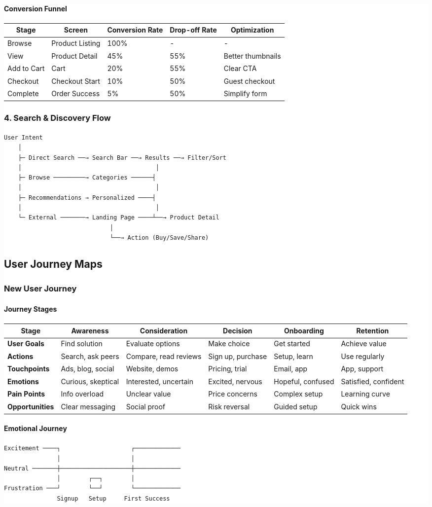 #### Conversion Funnel
| Stage | Screen | Conversion Rate | Drop-off Rate | Optimization |
|-------|--------|-----------------|---------------|--------------|
| Browse | Product Listing | 100% | - | - |
| View | Product Detail | 45% | 55% | Better thumbnails |
| Add to Cart | Cart | 20% | 55% | Clear CTA |
| Checkout | Checkout Start | 10% | 50% | Guest checkout |
| Complete | Order Success | 5% | 50% | Simplify form |

### 4. Search & Discovery Flow

```
User Intent
    │
    ├─ Direct Search ──→ Search Bar ──→ Results ──→ Filter/Sort
    │                                      │
    ├─ Browse ─────────→ Categories ──────┤
    │                                      │
    ├─ Recommendations → Personalized ────┤
    │                                      │
    └─ External ───────→ Landing Page ────┴──→ Product Detail
                              │
                              └──→ Action (Buy/Save/Share)
```

## User Journey Maps

### New User Journey

#### Journey Stages
| Stage | Awareness | Consideration | Decision | Onboarding | Retention |
|-------|-----------|---------------|----------|------------|-----------|
| **User Goals** | Find solution | Evaluate options | Make choice | Get started | Achieve value |
| **Actions** | Search, ask peers | Compare, read reviews | Sign up, purchase | Setup, learn | Use regularly |
| **Touchpoints** | Ads, blog, social | Website, demos | Pricing, trial | Email, app | App, support |
| **Emotions** | Curious, skeptical | Interested, uncertain | Excited, nervous | Hopeful, confused | Satisfied, confident |
| **Pain Points** | Info overload | Unclear value | Price concerns | Complex setup | Learning curve |
| **Opportunities** | Clear messaging | Social proof | Risk reversal | Guided setup | Quick wins |

#### Emotional Journey
```
Excitement ────┐                    ┌─────────────
               │                    │
Neutral ───────┼────────────────────┼─────────────
               │        ┌──┐        │
Frustration ───┘        └──┘        └─────────────
               Signup   Setup     First Success
```
